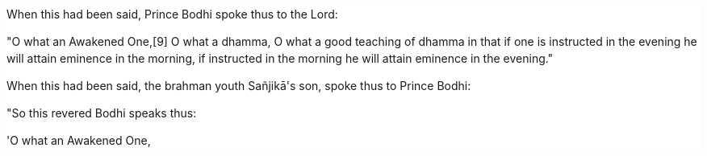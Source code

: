  When this had been said, Prince Bodhi spoke thus to the Lord:

 "O what an Awakened One,[9]
 O what a dhamma,
 O what a good teaching of dhamma
 in that if one is instructed in the evening
 he will attain eminence in the morning,
 if instructed in the morning
 he will attain eminence in the evening."

 When this had been said,
 the brahman youth Sañjikā's son,
 spoke thus to Prince Bodhi:

 "So this revered Bodhi speaks thus:

 'O what an Awakened One,
